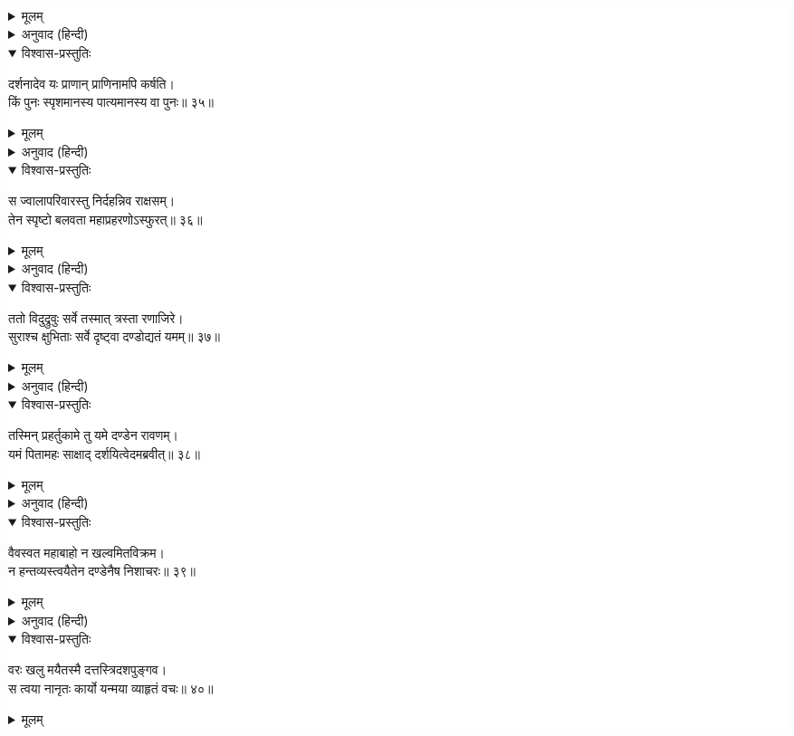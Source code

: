 <details><summary>मूलम्</summary></details>

<details><summary>अनुवाद (हिन्दी)</summary></details>

<details open><summary>विश्वास-प्रस्तुतिः</summary>

दर्शनादेव यः प्राणान् प्राणिनामपि कर्षति।  
किं पुनः स्पृशमानस्य पात्यमानस्य वा पुनः॥ ३५॥
</details>

<details><summary>मूलम्</summary></details>

<details><summary>अनुवाद (हिन्दी)</summary></details>

<details open><summary>विश्वास-प्रस्तुतिः</summary>

स ज्वालापरिवारस्तु निर्दहन्निव राक्षसम्।  
तेन स्पृष्टो बलवता महाप्रहरणोऽस्फुरत्॥ ३६॥
</details>

<details><summary>मूलम्</summary></details>

<details><summary>अनुवाद (हिन्दी)</summary></details>

<details open><summary>विश्वास-प्रस्तुतिः</summary>

ततो विदुद्रुवुः सर्वे तस्मात् त्रस्ता रणाजिरे।  
सुराश्च क्षुभिताः सर्वे दृष्ट्वा दण्डोद्यतं यमम्॥ ३७॥
</details>

<details><summary>मूलम्</summary></details>

<details><summary>अनुवाद (हिन्दी)</summary></details>

<details open><summary>विश्वास-प्रस्तुतिः</summary>

तस्मिन् प्रहर्तुकामे तु यमे दण्डेन रावणम्।  
यमं पितामहः साक्षाद् दर्शयित्वेदमब्रवीत्॥ ३८॥
</details>

<details><summary>मूलम्</summary></details>

<details><summary>अनुवाद (हिन्दी)</summary></details>

<details open><summary>विश्वास-प्रस्तुतिः</summary>

वैवस्वत महाबाहो न खल्वमितविक्रम।  
न हन्तव्यस्त्वयैतेन दण्डेनैष निशाचरः॥ ३९॥
</details>

<details><summary>मूलम्</summary></details>

<details><summary>अनुवाद (हिन्दी)</summary></details>

<details open><summary>विश्वास-प्रस्तुतिः</summary>

वरः खलु मयैतस्मै दत्तस्त्रिदशपुङ्गव।  
स त्वया नानृतः कार्यो यन्मया व्याहृतं वचः॥ ४०॥
</details>

<details><summary>मूलम्</summary></details>

